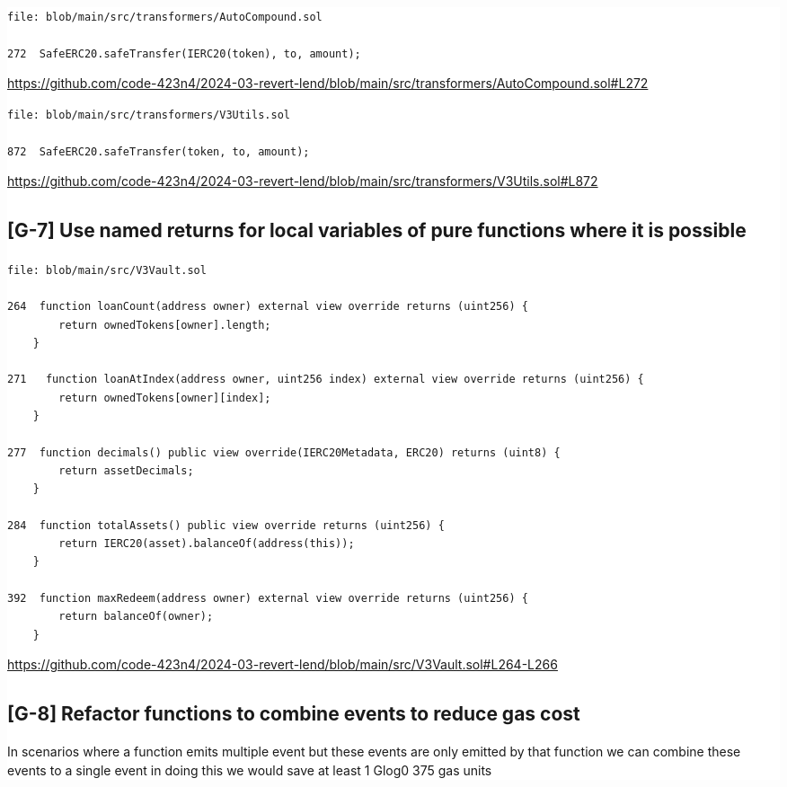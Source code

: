 ```solidity
file: blob/main/src/transformers/AutoCompound.sol

272  SafeERC20.safeTransfer(IERC20(token), to, amount);

```
https://github.com/code-423n4/2024-03-revert-lend/blob/main/src/transformers/AutoCompound.sol#L272

```solidity
file: blob/main/src/transformers/V3Utils.sol

872  SafeERC20.safeTransfer(token, to, amount);

```
https://github.com/code-423n4/2024-03-revert-lend/blob/main/src/transformers/V3Utils.sol#L872

## [G-7] Use named returns for local variables of pure functions where it is possible

```solidity
file: blob/main/src/V3Vault.sol

264  function loanCount(address owner) external view override returns (uint256) {
        return ownedTokens[owner].length;
    }
  
271   function loanAtIndex(address owner, uint256 index) external view override returns (uint256) {
        return ownedTokens[owner][index];
    }

277  function decimals() public view override(IERC20Metadata, ERC20) returns (uint8) {
        return assetDecimals;
    }
  
284  function totalAssets() public view override returns (uint256) {
        return IERC20(asset).balanceOf(address(this));
    }

392  function maxRedeem(address owner) external view override returns (uint256) {
        return balanceOf(owner);
    }

```
https://github.com/code-423n4/2024-03-revert-lend/blob/main/src/V3Vault.sol#L264-L266 


## [G-8] Refactor functions to combine events to reduce gas cost

In scenarios where a function emits multiple event but these events are only emitted by that function we can combine these events to a single event in doing this we would save at least 1 Glog0 375 gas units
